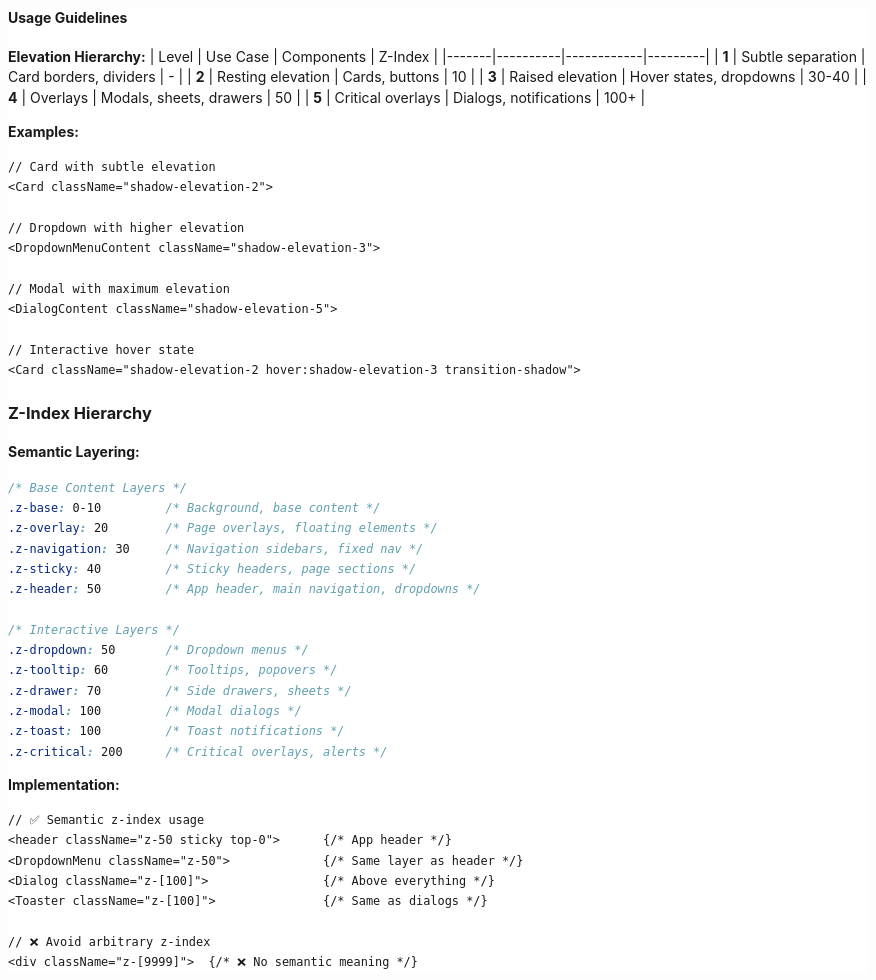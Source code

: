 #### Usage Guidelines

**Elevation Hierarchy:**
| Level | Use Case | Components | Z-Index |
|-------|----------|------------|---------|
| **1** | Subtle separation | Card borders, dividers | - |
| **2** | Resting elevation | Cards, buttons | 10 |
| **3** | Raised elevation | Hover states, dropdowns | 30-40 |
| **4** | Overlays | Modals, sheets, drawers | 50 |
| **5** | Critical overlays | Dialogs, notifications | 100+ |

**Examples:**
```tsx
// Card with subtle elevation
<Card className="shadow-elevation-2">

// Dropdown with higher elevation
<DropdownMenuContent className="shadow-elevation-3">

// Modal with maximum elevation
<DialogContent className="shadow-elevation-5">

// Interactive hover state
<Card className="shadow-elevation-2 hover:shadow-elevation-3 transition-shadow">
```

### Z-Index Hierarchy

**Semantic Layering:**
```css
/* Base Content Layers */
.z-base: 0-10         /* Background, base content */
.z-overlay: 20        /* Page overlays, floating elements */
.z-navigation: 30     /* Navigation sidebars, fixed nav */
.z-sticky: 40         /* Sticky headers, page sections */
.z-header: 50         /* App header, main navigation, dropdowns */

/* Interactive Layers */
.z-dropdown: 50       /* Dropdown menus */
.z-tooltip: 60        /* Tooltips, popovers */
.z-drawer: 70         /* Side drawers, sheets */
.z-modal: 100         /* Modal dialogs */
.z-toast: 100         /* Toast notifications */
.z-critical: 200      /* Critical overlays, alerts */
```

**Implementation:**
```tsx
// ✅ Semantic z-index usage
<header className="z-50 sticky top-0">      {/* App header */}
<DropdownMenu className="z-50">             {/* Same layer as header */}
<Dialog className="z-[100]">                {/* Above everything */}
<Toaster className="z-[100]">               {/* Same as dialogs */}

// ❌ Avoid arbitrary z-index
<div className="z-[9999]">  {/* ❌ No semantic meaning */}
```
